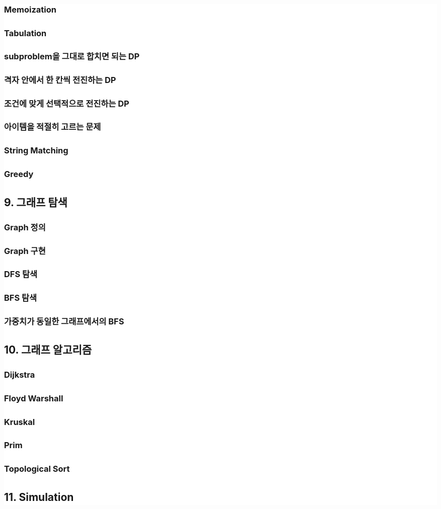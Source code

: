### Memoization

### Tabulation

### subproblem을 그대로 합치면 되는 DP

### 격자 안에서 한 칸씩 전진하는 DP

### 조건에 맞게 선택적으로 전진하는 DP

### 아이템을 적절히 고르는 문제

### String Matching

### Greedy



## 9. 그래프 탐색

### Graph 정의

### Graph 구현

### DFS 탐색

### BFS 탐색

### 가중치가 동일한 그래프에서의 BFS



## 10. 그래프 알고리즘

### Dijkstra

### Floyd Warshall

### Kruskal

### Prim

### Topological Sort



## 11. Simulation
